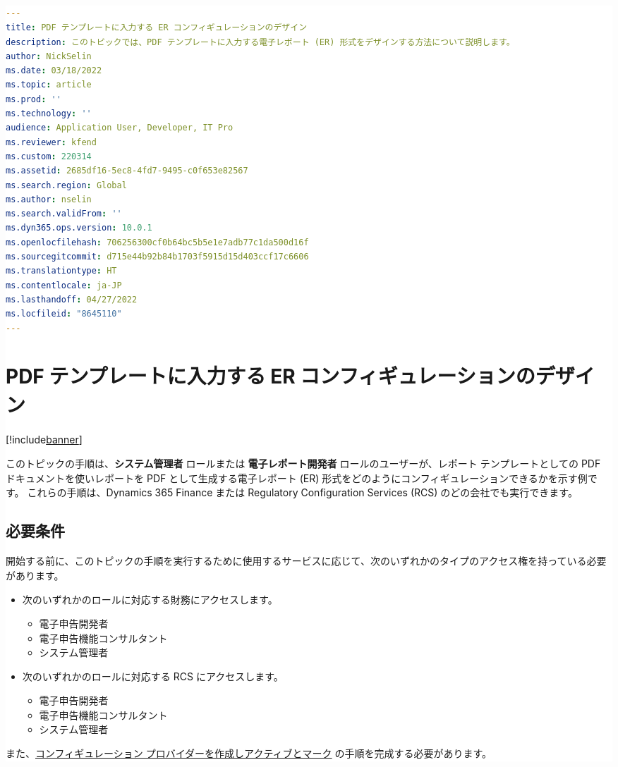 ```yaml
---
title: PDF テンプレートに入力する ER コンフィギュレーションのデザイン
description: このトピックでは、PDF テンプレートに入力する電子レポート (ER) 形式をデザインする方法について説明します。
author: NickSelin
ms.date: 03/18/2022
ms.topic: article
ms.prod: ''
ms.technology: ''
audience: Application User, Developer, IT Pro
ms.reviewer: kfend
ms.custom: 220314
ms.assetid: 2685df16-5ec8-4fd7-9495-c0f653e82567
ms.search.region: Global
ms.author: nselin
ms.search.validFrom: ''
ms.dyn365.ops.version: 10.0.1
ms.openlocfilehash: 706256300cf0b64bc5b5e1e7adb77c1da500d16f
ms.sourcegitcommit: d715e44b92b84b1703f5915d15d403ccf17c6606
ms.translationtype: HT
ms.contentlocale: ja-JP
ms.lasthandoff: 04/27/2022
ms.locfileid: "8645110"
---
```

# <a name="design-er-configurations-to-fill-in-pdf-templates"></a>PDF テンプレートに入力する ER コンフィギュレーションのデザイン

[!include[banner](../includes/banner.md)]

このトピックの手順は、**システム管理者** ロールまたは **電子レポート開発者** ロールのユーザーが、レポート テンプレートとしての PDF ドキュメントを使いレポートを PDF として生成する電子レポート (ER) 形式をどのようにコンフィギュレーションできるかを示す例です。 これらの手順は、Dynamics 365 Finance または Regulatory Configuration Services (RCS) のどの会社でも実行できます。

## <a name="prerequisites"></a>必要条件

開始する前に、このトピックの手順を実行するために使用するサービスに応じて、次のいずれかのタイプのアクセス権を持っている必要があります。

- 次のいずれかのロールに対応する財務にアクセスします。

    - 電子申告開発者
    - 電子申告機能コンサルタント
    - システム管理者

- 次のいずれかのロールに対応する RCS にアクセスします。

    - 電子申告開発者
    - 電子申告機能コンサルタント
    - システム管理者

また、[コンフィギュレーション プロバイダーを作成しアクティブとマーク](tasks/er-configuration-provider-mark-it-active-2016-11.md) の手順を完成する必要があります。
